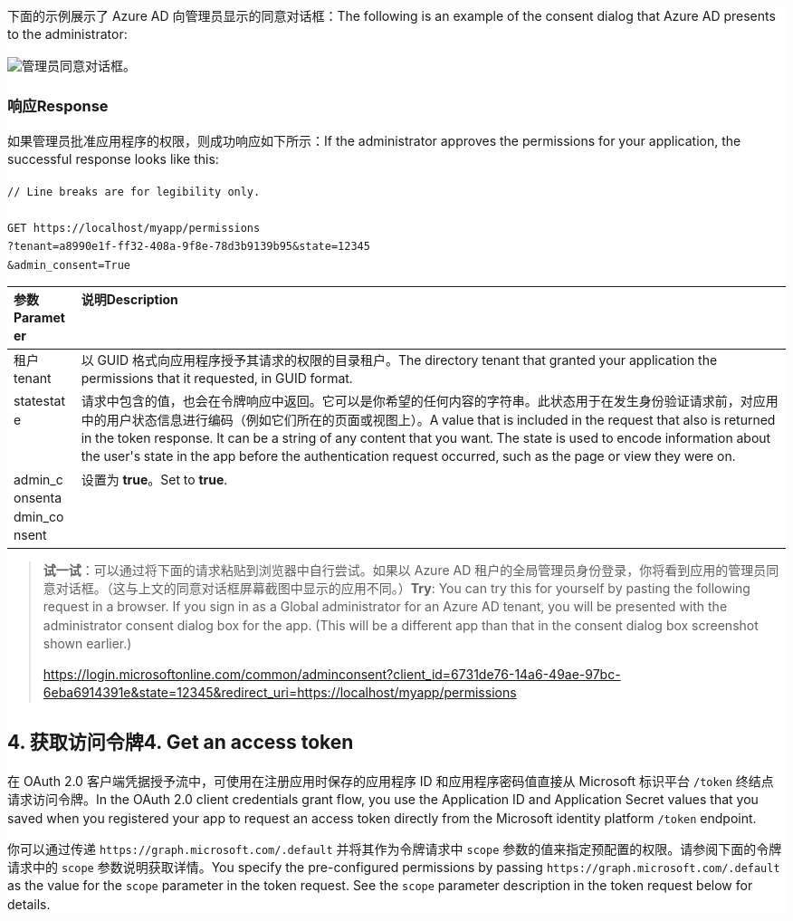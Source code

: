 <span data-ttu-id="c94f3-169">下面的示例展示了 Azure AD 向管理员显示的同意对话框：</span><span class="sxs-lookup"><span data-stu-id="c94f3-169">The following is an example of the consent dialog that Azure AD presents to the administrator:</span></span>

![管理员同意对话框。](./images/admin-consent.png)

### <a name="response"></a><span data-ttu-id="c94f3-171">响应</span><span class="sxs-lookup"><span data-stu-id="c94f3-171">Response</span></span>

<span data-ttu-id="c94f3-172">如果管理员批准应用程序的权限，则成功响应如下所示：</span><span class="sxs-lookup"><span data-stu-id="c94f3-172">If the administrator approves the permissions for your application, the successful response looks like this:</span></span>

```
// Line breaks are for legibility only.

GET https://localhost/myapp/permissions
?tenant=a8990e1f-ff32-408a-9f8e-78d3b9139b95&state=12345
&admin_consent=True
```

| <span data-ttu-id="c94f3-173">参数</span><span class="sxs-lookup"><span data-stu-id="c94f3-173">Parameter</span></span>     | <span data-ttu-id="c94f3-174">说明</span><span class="sxs-lookup"><span data-stu-id="c94f3-174">Description</span></span>
|:--------------|:------------
| <span data-ttu-id="c94f3-175">租户</span><span class="sxs-lookup"><span data-stu-id="c94f3-175">tenant</span></span>        | <span data-ttu-id="c94f3-176">以 GUID 格式向应用程序授予其请求的权限的目录租户。</span><span class="sxs-lookup"><span data-stu-id="c94f3-176">The directory tenant that granted your application the permissions that it requested, in GUID format.</span></span>
| <span data-ttu-id="c94f3-177">state</span><span class="sxs-lookup"><span data-stu-id="c94f3-177">state</span></span>         | <span data-ttu-id="c94f3-p112">请求中包含的值，也会在令牌响应中返回。它可以是你希望的任何内容的字符串。此状态用于在发生身份验证请求前，对应用中的用户状态信息进行编码（例如它们所在的页面或视图上）。</span><span class="sxs-lookup"><span data-stu-id="c94f3-p112">A value that is included in the request that also is returned in the token response. It can be a string of any content that you want. The state is used to encode information about the user's state in the app before the authentication request occurred, such as the page or view they were on.</span></span>
| <span data-ttu-id="c94f3-181">admin_consent</span><span class="sxs-lookup"><span data-stu-id="c94f3-181">admin_consent</span></span> | <span data-ttu-id="c94f3-182">设置为 **true**。</span><span class="sxs-lookup"><span data-stu-id="c94f3-182">Set to **true**.</span></span>


> <span data-ttu-id="c94f3-p113">**试一试**：可以通过将下面的请求粘贴到浏览器中自行尝试。如果以 Azure AD 租户的全局管理员身份登录，你将看到应用的管理员同意对话框。（这与上文的同意对话框屏幕截图中显示的应用不同。）</span><span class="sxs-lookup"><span data-stu-id="c94f3-p113">**Try**: You can try this for yourself by pasting the following request in a browser. If you sign in as a Global administrator for an Azure AD tenant, you will be presented with the administrator consent dialog box for the app. (This will be a different app than that in the consent dialog box screenshot shown earlier.)</span></span>
> 
> https://login.microsoftonline.com/common/adminconsent?client_id=6731de76-14a6-49ae-97bc-6eba6914391e&state=12345&redirect_uri=https://localhost/myapp/permissions 

## <a name="4-get-an-access-token"></a><span data-ttu-id="c94f3-186">4. 获取访问令牌</span><span class="sxs-lookup"><span data-stu-id="c94f3-186">4. Get an access token</span></span>

<span data-ttu-id="c94f3-187">在 OAuth 2.0 客户端凭据授予流中，可使用在注册应用时保存的应用程序 ID 和应用程序密码值直接从 Microsoft 标识平台 `/token` 终结点请求访问令牌。</span><span class="sxs-lookup"><span data-stu-id="c94f3-187">In the OAuth 2.0 client credentials grant flow, you use the Application ID and Application Secret values that you saved when you registered your app to request an access token directly from the Microsoft identity platform `/token` endpoint.</span></span>

<span data-ttu-id="c94f3-p114">你可以通过传递 `https://graph.microsoft.com/.default` 并将其作为令牌请求中 `scope` 参数的值来指定预配置的权限。请参阅下面的令牌请求中的 `scope` 参数说明获取详情。</span><span class="sxs-lookup"><span data-stu-id="c94f3-p114">You specify the pre-configured permissions by passing `https://graph.microsoft.com/.default` as the value for the `scope` parameter in the token request. See the `scope` parameter description in the token request below for details.</span></span>
